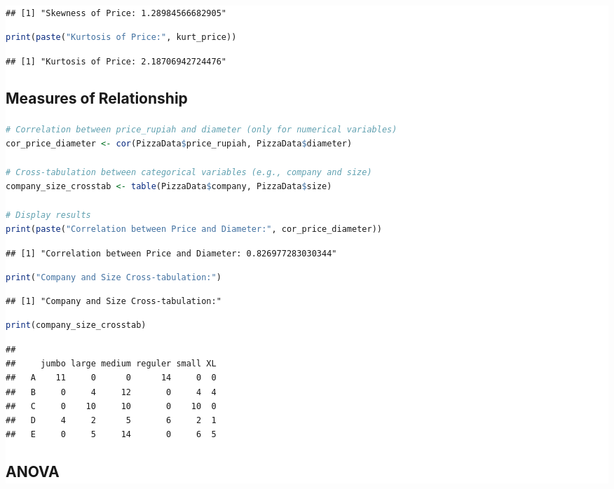     ## [1] "Skewness of Price: 1.28984566682905"

``` r
print(paste("Kurtosis of Price:", kurt_price))
```

    ## [1] "Kurtosis of Price: 2.18706942724476"

## Measures of Relationship

``` r
# Correlation between price_rupiah and diameter (only for numerical variables)
cor_price_diameter <- cor(PizzaData$price_rupiah, PizzaData$diameter)

# Cross-tabulation between categorical variables (e.g., company and size)
company_size_crosstab <- table(PizzaData$company, PizzaData$size)

# Display results
print(paste("Correlation between Price and Diameter:", cor_price_diameter))
```

    ## [1] "Correlation between Price and Diameter: 0.826977283030344"

``` r
print("Company and Size Cross-tabulation:")
```

    ## [1] "Company and Size Cross-tabulation:"

``` r
print(company_size_crosstab)
```

    ##    
    ##     jumbo large medium reguler small XL
    ##   A    11     0      0      14     0  0
    ##   B     0     4     12       0     4  4
    ##   C     0    10     10       0    10  0
    ##   D     4     2      5       6     2  1
    ##   E     0     5     14       0     6  5

## ANOVA
